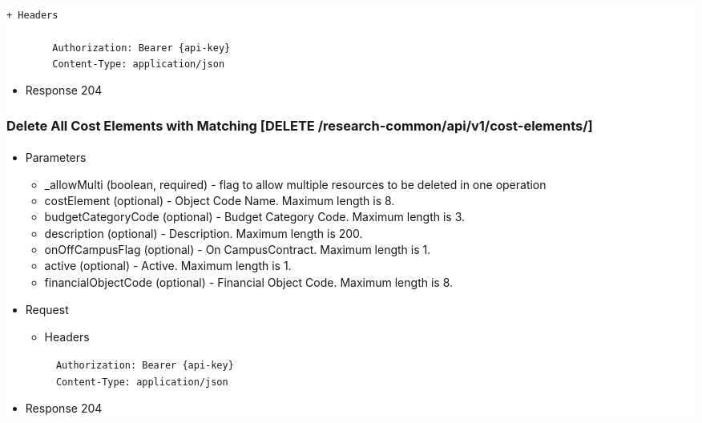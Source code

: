     + Headers

            Authorization: Bearer {api-key}
            Content-Type: application/json

+ Response 204

### Delete All Cost Elements with Matching [DELETE /research-common/api/v1/cost-elements/]

+ Parameters

    + _allowMulti (boolean, required) - flag to allow multiple resources to be deleted in one operation
    + costElement (optional) - Object Code Name. Maximum length is 8.
    + budgetCategoryCode (optional) - Budget Category Code. Maximum length is 3.
    + description (optional) - Description. Maximum length is 200.
    + onOffCampusFlag (optional) - On CampusContract. Maximum length is 1.
    + active (optional) - Active. Maximum length is 1.
    + financialObjectCode (optional) - Financial Object Code. Maximum length is 8.

      
+ Request

    + Headers

            Authorization: Bearer {api-key}
            Content-Type: application/json

+ Response 204
